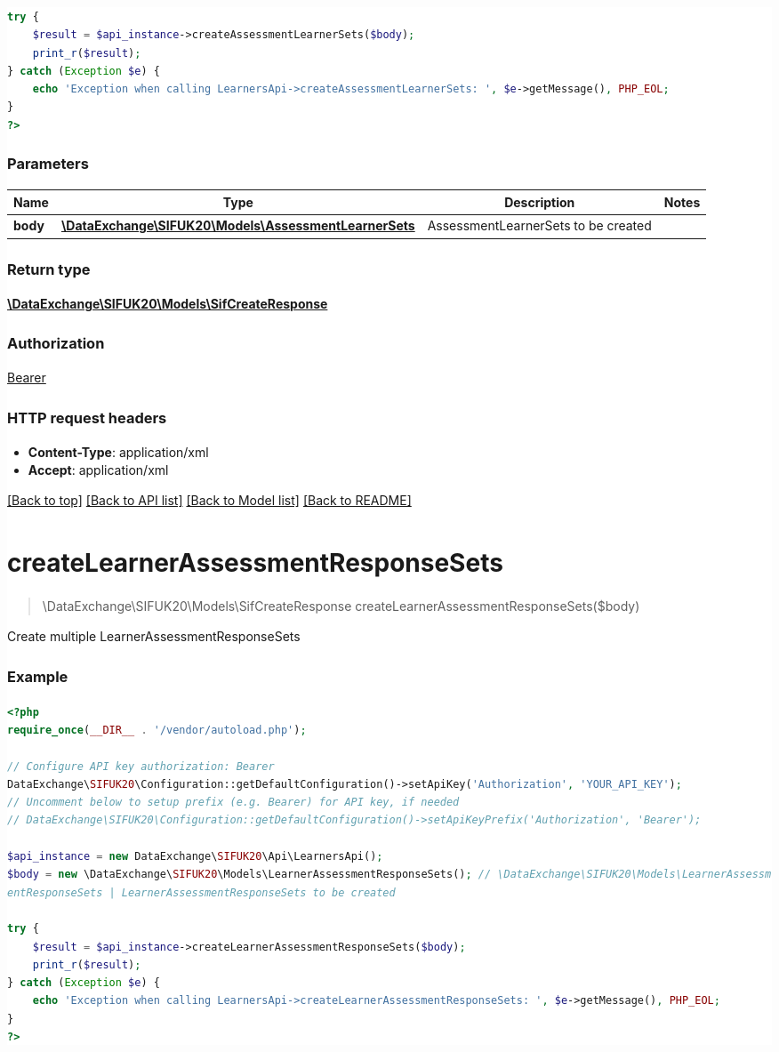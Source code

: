 ```php
try {
    $result = $api_instance->createAssessmentLearnerSets($body);
    print_r($result);
} catch (Exception $e) {
    echo 'Exception when calling LearnersApi->createAssessmentLearnerSets: ', $e->getMessage(), PHP_EOL;
}
?>
```

### Parameters

Name | Type | Description  | Notes
------------- | ------------- | ------------- | -------------
 **body** | [**\DataExchange\SIFUK20\Models\AssessmentLearnerSets**](../Model/\DataExchange\SIFUK20\Models\AssessmentLearnerSets.md)| AssessmentLearnerSets to be created |

### Return type

[**\DataExchange\SIFUK20\Models\SifCreateResponse**](../Model/SifCreateResponse.md)

### Authorization

[Bearer](../../README.md#Bearer)

### HTTP request headers

 - **Content-Type**: application/xml
 - **Accept**: application/xml

[[Back to top]](#) [[Back to API list]](../../README.md#documentation-for-api-endpoints) [[Back to Model list]](../../README.md#documentation-for-models) [[Back to README]](../../README.md)

# **createLearnerAssessmentResponseSets**
> \DataExchange\SIFUK20\Models\SifCreateResponse createLearnerAssessmentResponseSets($body)

Create multiple LearnerAssessmentResponseSets

### Example
```php
<?php
require_once(__DIR__ . '/vendor/autoload.php');

// Configure API key authorization: Bearer
DataExchange\SIFUK20\Configuration::getDefaultConfiguration()->setApiKey('Authorization', 'YOUR_API_KEY');
// Uncomment below to setup prefix (e.g. Bearer) for API key, if needed
// DataExchange\SIFUK20\Configuration::getDefaultConfiguration()->setApiKeyPrefix('Authorization', 'Bearer');

$api_instance = new DataExchange\SIFUK20\Api\LearnersApi();
$body = new \DataExchange\SIFUK20\Models\LearnerAssessmentResponseSets(); // \DataExchange\SIFUK20\Models\LearnerAssessmentResponseSets | LearnerAssessmentResponseSets to be created

try {
    $result = $api_instance->createLearnerAssessmentResponseSets($body);
    print_r($result);
} catch (Exception $e) {
    echo 'Exception when calling LearnersApi->createLearnerAssessmentResponseSets: ', $e->getMessage(), PHP_EOL;
}
?>
```
